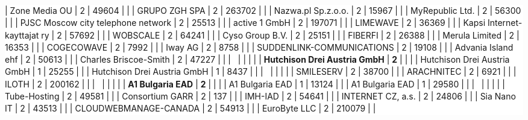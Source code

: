 | Zone Media OU | 2 | 49604 |  |
| GRUPO ZGH SPA | 2 | 263702 |  |
| Nazwa.pl Sp.z.o.o. | 2 | 15967 |  |
| MyRepublic Ltd. | 2 | 56300 |  |
| PJSC Moscow city telephone network | 2 | 25513 |  |
| active 1 GmbH | 2 | 197071 |  |
| LIMEWAVE | 2 | 36369 |  |
| Kapsi Internet-kayttajat ry | 2 | 57692 |  |
| WOBSCALE | 2 | 64241 |  |
| Cyso Group B.V. | 2 | 25151 |  |
| FIBERFI | 2 | 26388 |  |
| Merula Limited | 2 | 16353 |  |
| COGECOWAVE | 2 | 7992 |  |
| Iway AG | 2 | 8758 |  |
| SUDDENLINK-COMMUNICATIONS | 2 | 19108 |  |
| Advania Island ehf | 2 | 50613 |  |
| Charles Briscoe-Smith | 2 | 47227 |  |
| &nbsp; | | | |
| **Hutchison Drei Austria GmbH** | **2** | | |
| Hutchison Drei Austria GmbH | 1 | 25255 |  |
| Hutchison Drei Austria GmbH | 1 | 8437 |  |
| &nbsp; | | | |
| SMILESERV | 2 | 38700 |  |
| ARACHNITEC | 2 | 6921 |  |
| ILOTH | 2 | 200162 |  |
| &nbsp; | | | |
| **A1 Bulgaria EAD** | **2** | | |
| A1 Bulgaria EAD | 1 | 13124 |  |
| A1 Bulgaria EAD | 1 | 29580 |  |
| &nbsp; | | | |
| Tube-Hosting | 2 | 49581 |  |
| Consortium GARR | 2 | 137 |  |
| IMH-IAD | 2 | 54641 |  |
| INTERNET CZ, a.s. | 2 | 24806 |  |
| Sia Nano IT | 2 | 43513 |  |
| CLOUDWEBMANAGE-CANADA | 2 | 54913 |  |
| EuroByte LLC | 2 | 210079 |  |